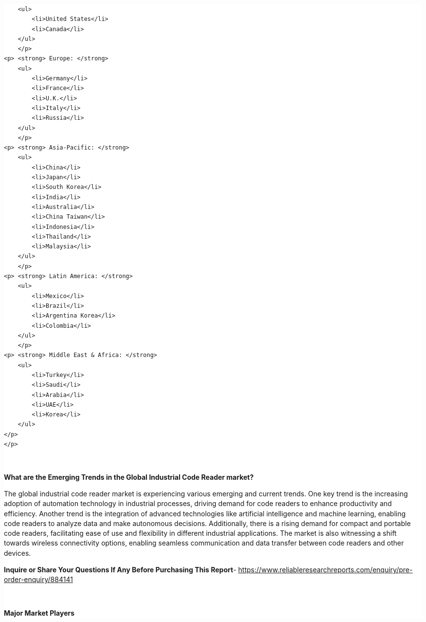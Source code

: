         <ul>
            <li>United States</li>
            <li>Canada</li>
        </ul>
        </p> 
    <p> <strong> Europe: </strong>
        <ul>
            <li>Germany</li>
            <li>France</li>
            <li>U.K.</li>
            <li>Italy</li>
            <li>Russia</li>
        </ul>
        </p> 
    <p> <strong> Asia-Pacific: </strong>
        <ul>
            <li>China</li>
            <li>Japan</li>
            <li>South Korea</li>
            <li>India</li>
            <li>Australia</li>
            <li>China Taiwan</li>
            <li>Indonesia</li>
            <li>Thailand</li>
            <li>Malaysia</li>
        </ul>
        </p> 
    <p> <strong> Latin America: </strong>
        <ul>
            <li>Mexico</li>
            <li>Brazil</li>
            <li>Argentina Korea</li>
            <li>Colombia</li>
        </ul>
        </p> 
    <p> <strong> Middle East & Africa: </strong>
        <ul>
            <li>Turkey</li>
            <li>Saudi</li>
            <li>Arabia</li>
            <li>UAE</li>
            <li>Korea</li>
        </ul>
    </p>
    </p>
<p>&nbsp;</p>
<p><strong>What are the Emerging Trends in the Global Industrial Code Reader market?</strong></p>
<p><p>The global industrial code reader market is experiencing various emerging and current trends. One key trend is the increasing adoption of automation technology in industrial processes, driving demand for code readers to enhance productivity and efficiency. Another trend is the integration of advanced technologies like artificial intelligence and machine learning, enabling code readers to analyze data and make autonomous decisions. Additionally, there is a rising demand for compact and portable code readers, facilitating ease of use and flexibility in different industrial applications. The market is also witnessing a shift towards wireless connectivity options, enabling seamless communication and data transfer between code readers and other devices.</p></p>
<p><strong>Inquire or Share Your Questions If Any Before Purchasing This Report</strong>- <a href="https://www.reliableresearchreports.com/enquiry/pre-order-enquiry/884141">https://www.reliableresearchreports.com/enquiry/pre-order-enquiry/884141</a></p>
<p>&nbsp;</p>
<p><strong>Major Market Players</strong></p>